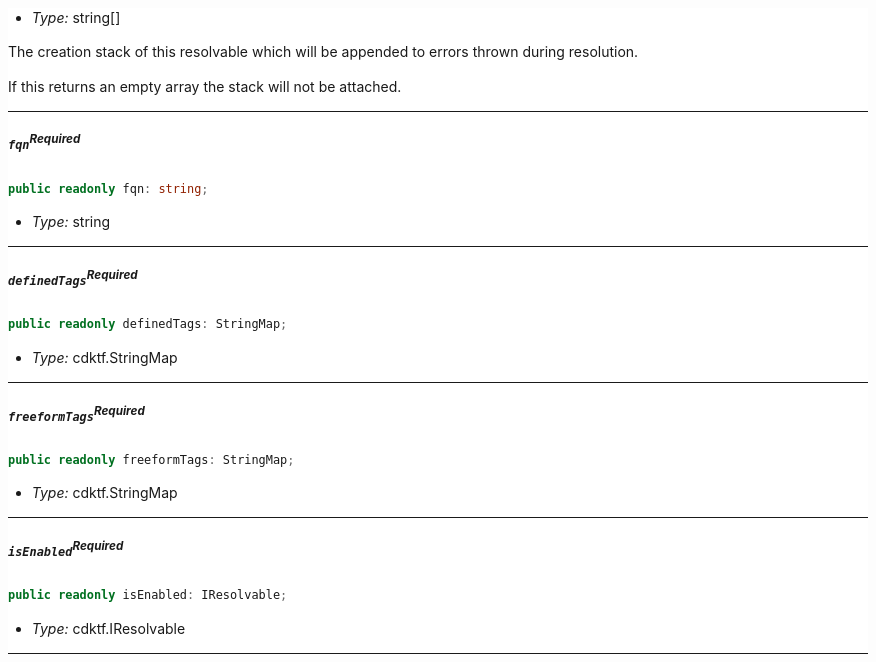 - *Type:* string[]

The creation stack of this resolvable which will be appended to errors thrown during resolution.

If this returns an empty array the stack will not be attached.

---

##### `fqn`<sup>Required</sup> <a name="fqn" id="rhizo-co-terraform-provider-oci.dataOciMysqlMysqlDbSystems.DataOciMysqlMysqlDbSystemsDbSystemsBackupPolicyOutputReference.property.fqn"></a>

```typescript
public readonly fqn: string;
```

- *Type:* string

---

##### `definedTags`<sup>Required</sup> <a name="definedTags" id="rhizo-co-terraform-provider-oci.dataOciMysqlMysqlDbSystems.DataOciMysqlMysqlDbSystemsDbSystemsBackupPolicyOutputReference.property.definedTags"></a>

```typescript
public readonly definedTags: StringMap;
```

- *Type:* cdktf.StringMap

---

##### `freeformTags`<sup>Required</sup> <a name="freeformTags" id="rhizo-co-terraform-provider-oci.dataOciMysqlMysqlDbSystems.DataOciMysqlMysqlDbSystemsDbSystemsBackupPolicyOutputReference.property.freeformTags"></a>

```typescript
public readonly freeformTags: StringMap;
```

- *Type:* cdktf.StringMap

---

##### `isEnabled`<sup>Required</sup> <a name="isEnabled" id="rhizo-co-terraform-provider-oci.dataOciMysqlMysqlDbSystems.DataOciMysqlMysqlDbSystemsDbSystemsBackupPolicyOutputReference.property.isEnabled"></a>

```typescript
public readonly isEnabled: IResolvable;
```

- *Type:* cdktf.IResolvable

---
